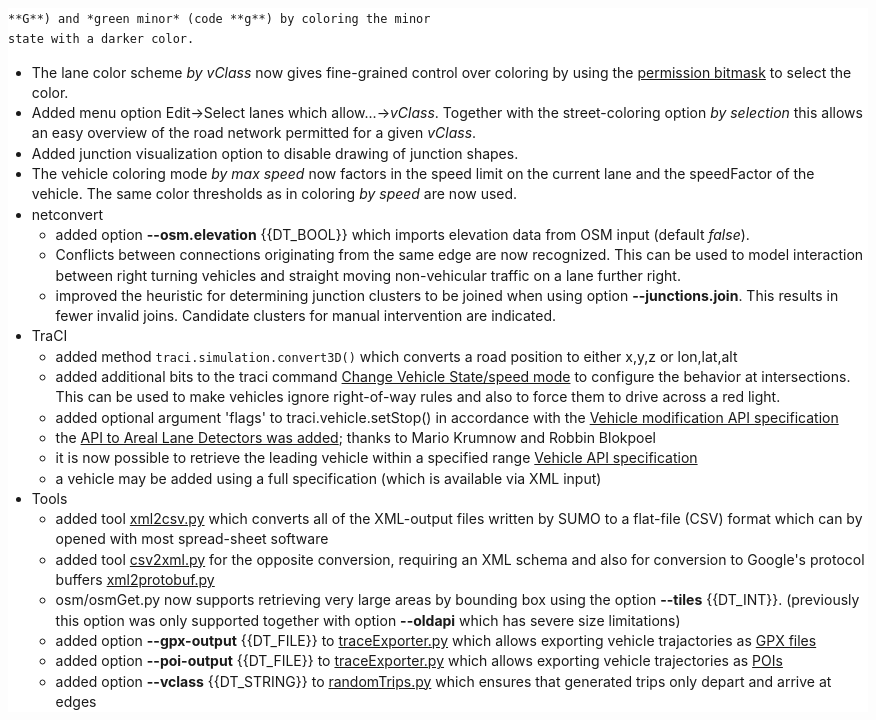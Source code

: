    **G**) and *green minor* (code **g**) by coloring the minor
    state with a darker color.
  - The lane color scheme *by vClass* now gives fine-grained control
    over coloring by using the [permission bitmask](../Definition_of_Vehicles,_Vehicle_Types,_and_Routes.md#abstract_vehicle_class)
    to select the color.
  - Added menu option Edit-\>Select lanes which allow...-\>*vClass*.
    Together with the street-coloring option *by selection* this
    allows an easy overview of the road network permitted for a
    given *vClass*.
  - Added junction visualization option to disable drawing of
    junction shapes.
  - The vehicle coloring mode *by max speed* now factors in the
    speed limit on the current lane and the speedFactor of the
    vehicle. The same color thresholds as in coloring *by speed* are
    now used.
- netconvert
  - added option **--osm.elevation** {{DT_BOOL}} which imports elevation data from OSM input
    (default *false*).
  - Conflicts between connections originating from the same edge are
    now recognized. This can be used to model interaction between
    right turning vehicles and straight moving non-vehicular traffic
    on a lane further right.
  - improved the heuristic for determining junction clusters to be
    joined when using option **--junctions.join**. This results in fewer invalid joins.
    Candidate clusters for manual intervention are indicated.
- TraCI
  - added method `traci.simulation.convert3D()` which
    converts a road position to either x,y,z or lon,lat,alt
  - added additional bits to the traci command [Change Vehicle State/speed mode](../TraCI/Change_Vehicle_State.md) to
    configure the behavior at intersections. This can be used to
    make vehicles ignore right-of-way rules and also to force them
    to drive across a red light.
  - added optional argument 'flags' to traci.vehicle.setStop() in
    accordance with the [Vehicle modification API specification](../TraCI/Change_Vehicle_State.md)
  - the [API to Areal Lane Detectors was added](../TraCI/Lane_Area_Detector_Value_Retrieval.md);
    thanks to Mario Krumnow and Robbin Blokpoel
  - it is now possible to retrieve the leading vehicle within a
    specified range [Vehicle API specification](../TraCI/Vehicle_Value_Retrieval.md)
  - a vehicle may be added using a full specification (which is
    available via XML input)
- Tools
  - added tool [xml2csv.py](../Tools/Xml.md#xml2csvpy) which
    converts all of the XML-output files written by SUMO to a
    flat-file (CSV) format which can by opened with most
    spread-sheet software
  - added tool [csv2xml.py](../Tools/Xml.md#csv2xmlpy) for the
    opposite conversion, requiring an XML schema and also for
    conversion to Google's protocol buffers
    [xml2protobuf.py](../Tools/Xml.md#xml2protobufpy)
  - osm/osmGet.py now supports retrieving very large areas by
    bounding box using the option **--tiles** {{DT_INT}}. (previously this option was only
    supported together with option **--oldapi** which has severe size limitations)
  - added option **--gpx-output** {{DT_FILE}} to
    [traceExporter.py](../Tools/TraceExporter.md) which allows
    exporting vehicle trajactories as [GPX files](https://en.wikipedia.org/wiki/GPS_eXchange_Format)
  - added option **--poi-output** {{DT_FILE}} to
    [traceExporter.py](../Tools/TraceExporter.md) which allows
    exporting vehicle trajectories as
    [POIs](../Simulation/Shapes.md#poi_point_of_interest_definitions)
  - added option **--vclass** {{DT_STRING}} to
    [randomTrips.py](../Tools/Trip.md#randomtripspy) which
    ensures that generated trips only depart and arrive at edges